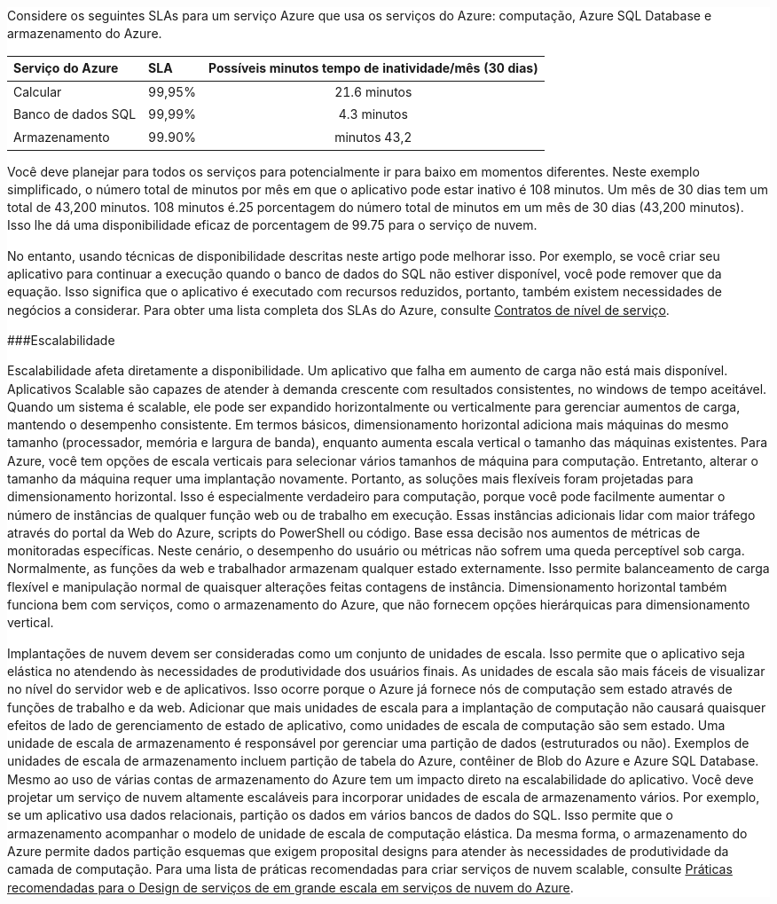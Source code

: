 Considere os seguintes SLAs para um serviço Azure que usa os serviços do Azure: computação, Azure SQL Database e armazenamento do Azure.

|Serviço do Azure|SLA   |Possíveis minutos tempo de inatividade/mês (30 dias)|
|:------------|:-----|:----------------------------------------:|
|Calcular      |99,95%|21.6 minutos                              |
|Banco de dados SQL |99,99%|4.3 minutos                              |
|Armazenamento      |99.90%|minutos 43,2                              |

Você deve planejar para todos os serviços para potencialmente ir para baixo em momentos diferentes. Neste exemplo simplificado, o número total de minutos por mês em que o aplicativo pode estar inativo é 108 minutos. Um mês de 30 dias tem um total de 43,200 minutos. 108 minutos é.25 porcentagem do número total de minutos em um mês de 30 dias (43,200 minutos). Isso lhe dá uma disponibilidade eficaz de porcentagem de 99.75 para o serviço de nuvem.

No entanto, usando técnicas de disponibilidade descritas neste artigo pode melhorar isso. Por exemplo, se você criar seu aplicativo para continuar a execução quando o banco de dados do SQL não estiver disponível, você pode remover que da equação. Isso significa que o aplicativo é executado com recursos reduzidos, portanto, também existem necessidades de negócios a considerar. Para obter uma lista completa dos SLAs do Azure, consulte [Contratos de nível de serviço](https://azure.microsoft.com/support/legal/sla/).

###<a name="scalability"></a>Escalabilidade

Escalabilidade afeta diretamente a disponibilidade. Um aplicativo que falha em aumento de carga não está mais disponível. Aplicativos Scalable são capazes de atender à demanda crescente com resultados consistentes, no windows de tempo aceitável. Quando um sistema é scalable, ele pode ser expandido horizontalmente ou verticalmente para gerenciar aumentos de carga, mantendo o desempenho consistente. Em termos básicos, dimensionamento horizontal adiciona mais máquinas do mesmo tamanho (processador, memória e largura de banda), enquanto aumenta escala vertical o tamanho das máquinas existentes. Para Azure, você tem opções de escala verticais para selecionar vários tamanhos de máquina para computação. Entretanto, alterar o tamanho da máquina requer uma implantação novamente. Portanto, as soluções mais flexíveis foram projetadas para dimensionamento horizontal. Isso é especialmente verdadeiro para computação, porque você pode facilmente aumentar o número de instâncias de qualquer função web ou de trabalho em execução. Essas instâncias adicionais lidar com maior tráfego através do portal da Web do Azure, scripts do PowerShell ou código. Base essa decisão nos aumentos de métricas de monitoradas específicas. Neste cenário, o desempenho do usuário ou métricas não sofrem uma queda perceptível sob carga. Normalmente, as funções da web e trabalhador armazenam qualquer estado externamente. Isso permite balanceamento de carga flexível e manipulação normal de quaisquer alterações feitas contagens de instância. Dimensionamento horizontal também funciona bem com serviços, como o armazenamento do Azure, que não fornecem opções hierárquicas para dimensionamento vertical.

Implantações de nuvem devem ser consideradas como um conjunto de unidades de escala. Isso permite que o aplicativo seja elástica no atendendo às necessidades de produtividade dos usuários finais. As unidades de escala são mais fáceis de visualizar no nível do servidor web e de aplicativos. Isso ocorre porque o Azure já fornece nós de computação sem estado através de funções de trabalho e da web. Adicionar que mais unidades de escala para a implantação de computação não causará quaisquer efeitos de lado de gerenciamento de estado de aplicativo, como unidades de escala de computação são sem estado. Uma unidade de escala de armazenamento é responsável por gerenciar uma partição de dados (estruturados ou não). Exemplos de unidades de escala de armazenamento incluem partição de tabela do Azure, contêiner de Blob do Azure e Azure SQL Database. Mesmo ao uso de várias contas de armazenamento do Azure tem um impacto direto na escalabilidade do aplicativo. Você deve projetar um serviço de nuvem altamente escaláveis para incorporar unidades de escala de armazenamento vários. Por exemplo, se um aplicativo usa dados relacionais, partição os dados em vários bancos de dados do SQL. Isso permite que o armazenamento acompanhar o modelo de unidade de escala de computação elástica. Da mesma forma, o armazenamento do Azure permite dados partição esquemas que exigem proposital designs para atender às necessidades de produtividade da camada de computação. Para uma lista de práticas recomendadas para criar serviços de nuvem scalable, consulte [Práticas recomendadas para o Design de serviços de em grande escala em serviços de nuvem do Azure](https://azure.microsoft.com/blog/best-practices-for-designing-large-scale-services-on-windows-azure/).
